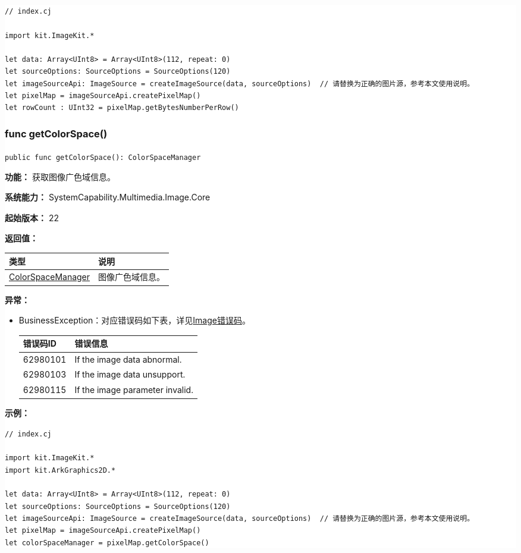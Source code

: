 


```cangjie
// index.cj

import kit.ImageKit.*

let data: Array<UInt8> = Array<UInt8>(112, repeat: 0)
let sourceOptions: SourceOptions = SourceOptions(120)
let imageSourceApi: ImageSource = createImageSource(data, sourceOptions)  // 请替换为正确的图片源，参考本文使用说明。
let pixelMap = imageSourceApi.createPixelMap()
let rowCount : UInt32 = pixelMap.getBytesNumberPerRow()
```

### func getColorSpace()

```cangjie
public func getColorSpace(): ColorSpaceManager
```

**功能：** 获取图像广色域信息。

**系统能力：** SystemCapability.Multimedia.Image.Core

**起始版本：** 22

**返回值：**

|类型|说明|
|:----|:----|
|[ColorSpaceManager](../ArkGraphics2D/cj-apis-color_manager.md#class-colorspacemanager)|图像广色域信息。|

**异常：**

- BusinessException：对应错误码如下表，详见[Image错误码](../../errorcodes/cj-errorcode-image.md)。

  | 错误码ID | 错误信息 |
  | :---- | :--- |
  | 62980101 | If the image data abnormal. |
  | 62980103 | If the image data unsupport. |
  | 62980115 | If the image parameter invalid. |

**示例：**




```cangjie
// index.cj

import kit.ImageKit.*
import kit.ArkGraphics2D.*

let data: Array<UInt8> = Array<UInt8>(112, repeat: 0)
let sourceOptions: SourceOptions = SourceOptions(120)
let imageSourceApi: ImageSource = createImageSource(data, sourceOptions)  // 请替换为正确的图片源，参考本文使用说明。
let pixelMap = imageSourceApi.createPixelMap()
let colorSpaceManager = pixelMap.getColorSpace()
```
